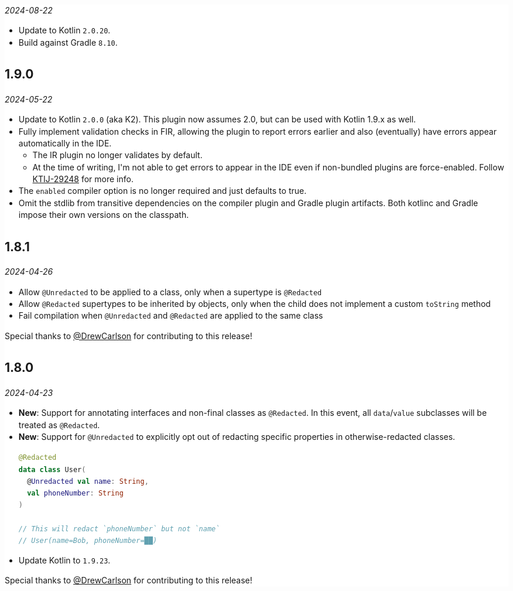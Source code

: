 _2024-08-22_

- Update to Kotlin `2.0.20`.
- Build against Gradle `8.10`.

1.9.0
-----

_2024-05-22_

- Update to Kotlin `2.0.0` (aka K2). This plugin now assumes 2.0, but can be used with Kotlin 1.9.x as well.
- Fully implement validation checks in FIR, allowing the plugin to report errors earlier and also (eventually) have errors appear automatically in the IDE.
  - The IR plugin no longer validates by default.
  - At the time of writing, I'm not able to get errors to appear in the IDE even if non-bundled plugins are force-enabled. Follow [KTIJ-29248](https://youtrack.jetbrains.com/issue/KTIJ-29248) for more info.
- The `enabled` compiler option is no longer required and just defaults to true.
- Omit the stdlib from transitive dependencies on the compiler plugin and Gradle plugin artifacts. Both kotlinc and Gradle impose their own versions on the classpath.

1.8.1
-----

_2024-04-26_

- Allow `@Unredacted` to be applied to a class, only when a supertype is `@Redacted`
- Allow `@Redacted` supertypes to be inherited by objects, only when the child does not implement a custom `toString` method
- Fail compilation when `@Unredacted` and `@Redacted` are applied to the same class

Special thanks to [@DrewCarlson](https://github.com/DrewCarlson) for contributing to this release!

1.8.0
-----

_2024-04-23_

- **New**: Support for annotating interfaces and non-final classes as `@Redacted`. In this event, all `data`/`value` subclasses will be treated as `@Redacted`.
- **New**: Support for `@Unredacted` to explicitly opt out of redacting specific properties in otherwise-redacted classes.
  ```kotlin
  @Redacted
  data class User(
    @Unredacted val name: String,
    val phoneNumber: String
  )

  // This will redact `phoneNumber` but not `name`
  // User(name=Bob, phoneNumber=██)
  ```
- Update Kotlin to `1.9.23`.

Special thanks to [@DrewCarlson](https://github.com/DrewCarlson) for contributing to this release!
